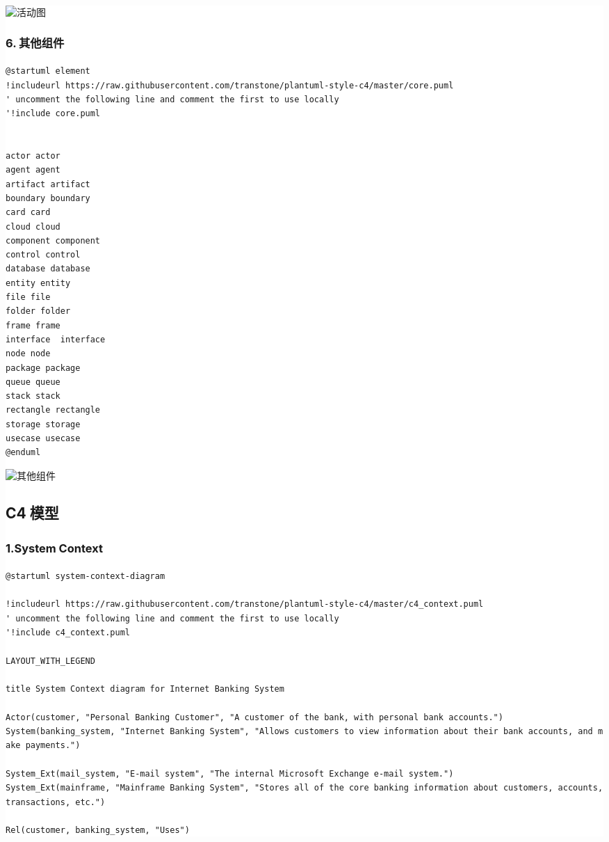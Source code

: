 ![活动图](https://www.plantuml.com/plantuml/img/9Or13i8m30JlVGKy8F654wT-nQGMZUIuKRoczFTGk8r66itiu85eEatNQaLZaHXwMO7kTwB1UtvMhF48br4sWnXosHgzW-qGwifsvibngAHoeyOE6UJSkeeJ5zHNnP5CzlINkVz-izZoXGy0)


### 6. 其他组件

```
@startuml element
!includeurl https://raw.githubusercontent.com/transtone/plantuml-style-c4/master/core.puml
' uncomment the following line and comment the first to use locally
'!include core.puml


actor actor
agent agent
artifact artifact
boundary boundary
card card
cloud cloud
component component
control control
database database
entity entity
file file
folder folder
frame frame
interface  interface
node node
package package
queue queue
stack stack
rectangle rectangle
storage storage
usecase usecase
@enduml
```
![其他组件](https://www.plantuml.com/plantuml/img/7Sqx3eD034NHdbKa2m0tgLAn5MTu2aYs6VcZXDqdqDtcwCwHx5agmt3Vh4ajA9VRcjdZIUJycTvRhlMgWBVT4fPJsvM-nNQ0kh2TV8my16Dxa78ad8Ar2u8WqDFqwp73bd_y0000)



## C4 模型

### 1.System Context 

```
@startuml system-context-diagram

!includeurl https://raw.githubusercontent.com/transtone/plantuml-style-c4/master/c4_context.puml
' uncomment the following line and comment the first to use locally
'!include c4_context.puml

LAYOUT_WITH_LEGEND

title System Context diagram for Internet Banking System

Actor(customer, "Personal Banking Customer", "A customer of the bank, with personal bank accounts.")
System(banking_system, "Internet Banking System", "Allows customers to view information about their bank accounts, and make payments.")

System_Ext(mail_system, "E-mail system", "The internal Microsoft Exchange e-mail system.")
System_Ext(mainframe, "Mainframe Banking System", "Stores all of the core banking information about customers, accounts, transactions, etc.")

Rel(customer, banking_system, "Uses")
```